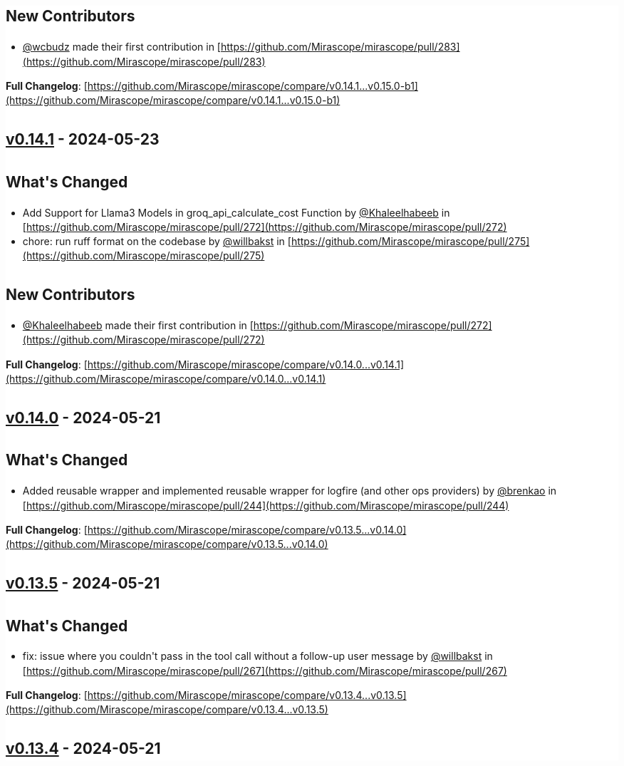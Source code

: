 ## New Contributors
* [@wcbudz](https://github.com/wcbudz) made their first contribution in [https://github.com/Mirascope/mirascope/pull/283](https://github.com/Mirascope/mirascope/pull/283)

**Full Changelog**: [https://github.com/Mirascope/mirascope/compare/v0.14.1...v0.15.0-b1](https://github.com/Mirascope/mirascope/compare/v0.14.1...v0.15.0-b1)

## [v0.14.1](https://github.com/Mirascope/mirascope/releases/tag/v0.14.1) - 2024-05-23

## What's Changed
* Add Support for Llama3 Models in groq_api_calculate_cost Function by [@Khaleelhabeeb](https://github.com/Khaleelhabeeb) in [https://github.com/Mirascope/mirascope/pull/272](https://github.com/Mirascope/mirascope/pull/272)
* chore: run ruff format on the codebase by [@willbakst](https://github.com/willbakst) in [https://github.com/Mirascope/mirascope/pull/275](https://github.com/Mirascope/mirascope/pull/275)

## New Contributors
* [@Khaleelhabeeb](https://github.com/Khaleelhabeeb) made their first contribution in [https://github.com/Mirascope/mirascope/pull/272](https://github.com/Mirascope/mirascope/pull/272)

**Full Changelog**: [https://github.com/Mirascope/mirascope/compare/v0.14.0...v0.14.1](https://github.com/Mirascope/mirascope/compare/v0.14.0...v0.14.1)

## [v0.14.0](https://github.com/Mirascope/mirascope/releases/tag/v0.14.0) - 2024-05-21

## What's Changed
* Added reusable wrapper and implemented reusable wrapper for logfire (and other ops providers) by [@brenkao](https://github.com/brenkao) in [https://github.com/Mirascope/mirascope/pull/244](https://github.com/Mirascope/mirascope/pull/244)


**Full Changelog**: [https://github.com/Mirascope/mirascope/compare/v0.13.5...v0.14.0](https://github.com/Mirascope/mirascope/compare/v0.13.5...v0.14.0)

## [v0.13.5](https://github.com/Mirascope/mirascope/releases/tag/v0.13.5) - 2024-05-21

## What's Changed
* fix: issue where you couldn't pass in the tool call without a follow-up user message by [@willbakst](https://github.com/willbakst) in [https://github.com/Mirascope/mirascope/pull/267](https://github.com/Mirascope/mirascope/pull/267)


**Full Changelog**: [https://github.com/Mirascope/mirascope/compare/v0.13.4...v0.13.5](https://github.com/Mirascope/mirascope/compare/v0.13.4...v0.13.5)

## [v0.13.4](https://github.com/Mirascope/mirascope/releases/tag/v0.13.4) - 2024-05-21

